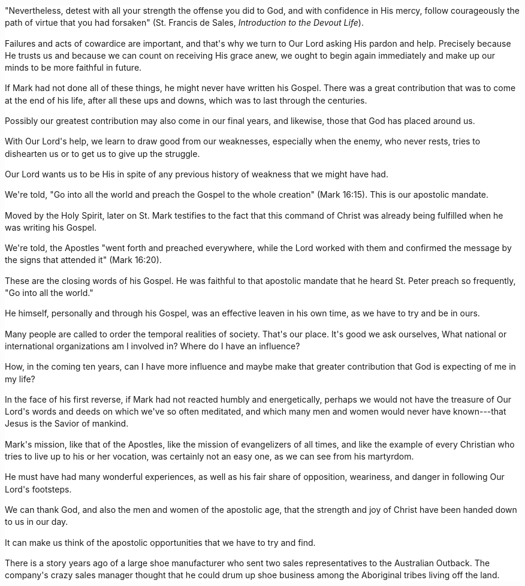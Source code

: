 "Nevertheless, detest with all your strength the offense you did to God, and with confidence in His mercy, follow courageously the path of virtue that you had forsaken" (St. Francis de Sales, *Introduction to the Devout* *Life*).

Failures and acts of cowardice are important, and that\'s why we turn to Our Lord asking His pardon and help. Precisely because He trusts us and because we can count on receiving His grace anew, we ought to begin again immediately and make up our minds to be more faithful in future.

If Mark had not done all of these things, he might never have written his Gospel. There was a great contribution that was to come at the end of his life, after all these ups and downs, which was to last through the centuries.

Possibly our greatest contribution may also come in our final years, and likewise, those that God has placed around us.

With Our Lord\'s help, we learn to draw good from our weaknesses, especially when the enemy, who never rests, tries to dishearten us or to get us to give up the struggle.

Our Lord wants us to be His in spite of any previous history of weakness that we might have had.

We\'re told, "Go into all the world and preach the Gospel to the whole creation" (Mark 16:15). This is our apostolic mandate.

Moved by the Holy Spirit, later on St. Mark testifies to the fact that this command of Christ was already being fulfilled when he was writing his Gospel.

We\'re told, the Apostles "went forth and preached everywhere, while the Lord worked with them and confirmed the message by the signs that attended it" (Mark 16:20).

These are the closing words of his Gospel. He was faithful to that apostolic mandate that he heard St. Peter preach so frequently, "Go into all the world."

He himself, personally and through his Gospel, was an effective leaven in his own time, as we have to try and be in ours.

Many people are called to order the temporal realities of society. That\'s our place. It\'s good we ask ourselves, What national or international organizations am I involved in? Where do I have an influence?

How, in the coming ten years, can I have more influence and maybe make that greater contribution that God is expecting of me in my life?

In the face of his first reverse, if Mark had not reacted humbly and energetically, perhaps we would not have the treasure of Our Lord\'s words and deeds on which we\'ve so often meditated, and which many men and women would never have known---that Jesus is the Savior of mankind.

Mark\'s mission, like that of the Apostles, like the mission of evangelizers of all times, and like the example of every Christian who tries to live up to his or her vocation, was certainly not an easy one, as we can see from his martyrdom.

He must have had many wonderful experiences, as well as his fair share of opposition, weariness, and danger in following Our Lord\'s footsteps.

We can thank God, and also the men and women of the apostolic age, that the strength and joy of Christ have been handed down to us in our day.

It can make us think of the apostolic opportunities that we have to try and find.

There is a story years ago of a large shoe manufacturer who sent two sales representatives to the Australian Outback. The company\'s crazy sales manager thought that he could drum up shoe business among the Aboriginal tribes living off the land.

